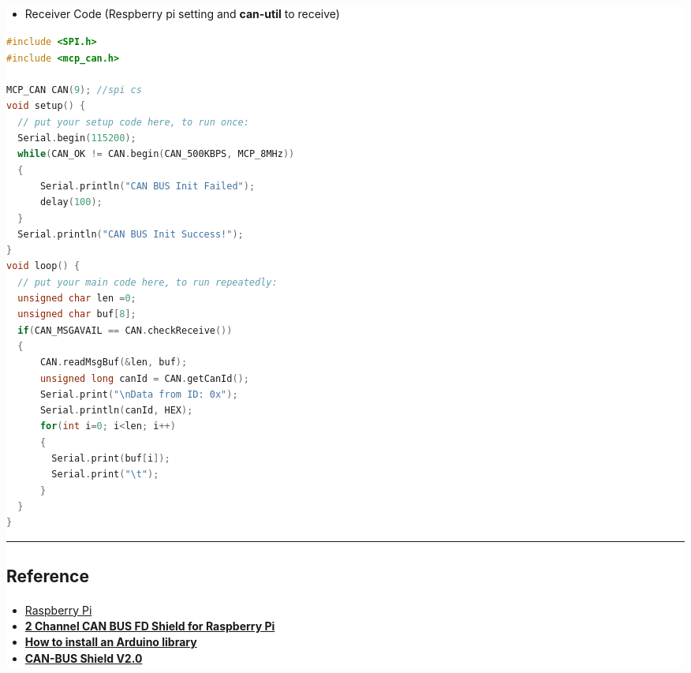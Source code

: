 - Receiver Code (Respberry pi setting and **can-util** to receive)

```cpp
#include <SPI.h>
#include <mcp_can.h>

MCP_CAN CAN(9); //spi cs
void setup() {
  // put your setup code here, to run once:
  Serial.begin(115200);
  while(CAN_OK != CAN.begin(CAN_500KBPS, MCP_8MHz))
  {
      Serial.println("CAN BUS Init Failed");
      delay(100);
  }
  Serial.println("CAN BUS Init Success!");
}
void loop() {
  // put your main code here, to run repeatedly:
  unsigned char len =0;
  unsigned char buf[8];
  if(CAN_MSGAVAIL == CAN.checkReceive())
  {
      CAN.readMsgBuf(&len, buf);
      unsigned long canId = CAN.getCanId();
      Serial.print("\nData from ID: 0x");
      Serial.println(canId, HEX);
      for(int i=0; i<len; i++)
      {
        Serial.print(buf[i]);
        Serial.print("\t");
      }
  }
}
```

---

## Reference

- [Raspberry Pi](https://pinout.xyz/pinout/pin3_gpio2/)
- **[2 Channel CAN BUS FD Shield for Raspberry Pi](https://wiki.seeedstudio.com/2-Channel-CAN-BUS-FD-Shield-for-Raspberry-Pi/)**
- **[How to install an Arduino library](https://wiki.seeedstudio.com/How_to_install_Arduino_Library/)**
- **[CAN-BUS Shield V2.0](https://wiki.seeedstudio.com/CAN-BUS_Shield_V2.0/)**